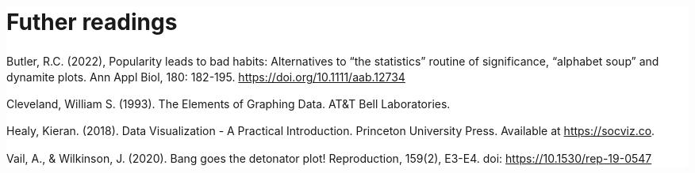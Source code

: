 # Futher readings

Butler, R.C. (2022), Popularity leads to bad habits: Alternatives to
“the statistics” routine of significance, “alphabet soup” and dynamite
plots. Ann Appl Biol, 180: 182-195. <https://doi.org/10.1111/aab.12734>

Cleveland, William S. (1993). The Elements of Graphing Data. AT&T Bell
Laboratories.

Healy, Kieran. (2018). Data Visualization - A Practical Introduction.
Princeton University Press. Available at <https://socviz.co>.

Vail, A., & Wilkinson, J. (2020). Bang goes the detonator plot!
Reproduction, 159(2), E3-E4. doi: <https://10.1530/rep-19-0547>
